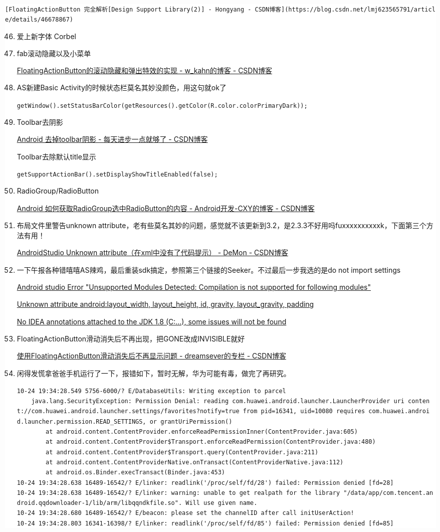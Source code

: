     [FloatingActionButton 完全解析[Design Support Library(2)] - Hongyang - CSDN博客](https://blog.csdn.net/lmj623565791/article/details/46678867)

46. 爱上新字体 Corbel
47. fab滚动隐藏以及小菜单

    [FloatingActionButton的滚动隐藏和弹出特效的实现 - w_kahn的博客 - CSDN博客](https://blog.csdn.net/w_kahn/article/details/50364149)

48. AS新建Basic Activity的时候状态栏莫名其妙没颜色，用这句就ok了

        getWindow().setStatusBarColor(getResources().getColor(R.color.colorPrimaryDark));

49. Toolbar去阴影

    [Android 去掉toolbar阴影 - 每天进步一点就够了 - CSDN博客](https://blog.csdn.net/ngl272/article/details/70217099)

    Toolbar去除默认title显示

        getSupportActionBar().setDisplayShowTitleEnabled(false);

50. RadioGroup/RadioButton

    [Android 如何获取RadioGroup选中RadioButton的内容 - Android开发-CXY的博客 - CSDN博客](https://blog.csdn.net/codefarmercxy/article/details/55099919)

51. 布局文件里警告unknown attribute，老有些莫名其妙的问题，感觉就不该更新到3.2，是2.3.3不好用吗fuxxxxxxxxxxk，下面第三个方法有用！

    [AndroidStudio Unknown attribute（在xml中没有了代码提示） - DeMon - CSDN博客](https://blog.csdn.net/DeMonliuhui/article/details/83060944)

52. 一下午报各种错嘻嘻AS辣鸡，最后重装sdk搞定，参照第三个链接的Seeker。不过最后一步我选的是do not import settings

    [Android studio Error "Unsupported Modules Detected: Compilation is not supported for following modules"](https://stackoverflow.com/questions/28668252/android-studio-error-unsupported-modules-detected-compilation-is-not-supported/32525334)

    [Unknown attribute android:layout_width, layout_height, id, gravity, layout_gravity, padding](https://stackoverflow.com/questions/35308735/unknown-attribute-androidlayout-width-layout-height-id-gravity-layout-gravi)

    [No IDEA annotations attached to the JDK 1.8 (C:\...), some issues will not be found](https://stackoverflow.com/questions/50740240/no-idea-annotations-attached-to-the-jdk-1-8-c-some-issues-will-not-be-fo)

53. FloatingActionButton滑动消失后不再出现，把GONE改成INVISIBLE就好

    [使用FloatingActionButton滑动消失后不再显示问题 - dreamsever的专栏 - CSDN博客](https://blog.csdn.net/dreamsever/article/details/58173340)

54. 闲得发慌拿爸爸手机运行了一下，报错如下，暂时无解，华为可能有毒，做完了再研究。

        10-24 19:34:28.549 5756-6000/? E/DatabaseUtils: Writing exception to parcel
            java.lang.SecurityException: Permission Denial: reading com.huawei.android.launcher.LauncherProvider uri content://com.huawei.android.launcher.settings/favorites?notify=true from pid=16341, uid=10080 requires com.huawei.android.launcher.permission.READ_SETTINGS, or grantUriPermission()
                at android.content.ContentProvider.enforceReadPermissionInner(ContentProvider.java:605)
                at android.content.ContentProvider$Transport.enforceReadPermission(ContentProvider.java:480)
                at android.content.ContentProvider$Transport.query(ContentProvider.java:211)
                at android.content.ContentProviderNative.onTransact(ContentProviderNative.java:112)
                at android.os.Binder.execTransact(Binder.java:453)
        10-24 19:34:28.638 16489-16542/? E/linker: readlink('/proc/self/fd/28') failed: Permission denied [fd=28]
        10-24 19:34:28.638 16489-16542/? E/linker: warning: unable to get realpath for the library "/data/app/com.tencent.android.qqdownloader-1/lib/arm/libqqndkfile.so". Will use given name.
        10-24 19:34:28.680 16489-16542/? E/beacon: please set the channelID after call initUserAction!
        10-24 19:34:28.803 16341-16398/? E/linker: readlink('/proc/self/fd/85') failed: Permission denied [fd=85]
